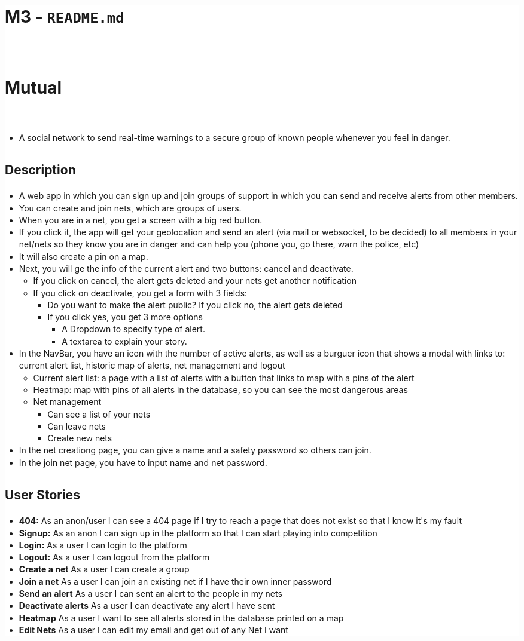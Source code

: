 # M3 - `README.md`

<br>

# Mutual

<br>

- A social network to send real-time warnings to a secure group of known people whenever you feel in danger. 

## Description

- A web app in which you can sign up and join groups of support in which you can send and receive alerts from other members.
- You can create and join nets, which are groups of users. 
- When you are in a net, you get a screen with a big red button.
- If you click it, the app will get your geolocation and send an alert (via mail or websocket, to be decided) to all members in your net/nets so they know you are in danger and can help you (phone you, go there, warn the police, etc)
- It will also create a pin on a map.
- Next, you will ge the info of the current alert and two buttons: cancel and deactivate.
  - If you click on cancel, the alert gets deleted and your nets get another notification
  - If you click on deactivate, you get a form with 3 fields:
    - Do you want to make the alert public? If you click no, the alert gets deleted
    - If you click yes, you get 3 more options
      - A Dropdown to specify type of alert.
      - A textarea to explain your story.
- In the NavBar, you have an icon with the number of active alerts, as well as a burguer icon that shows a modal with links to: current alert list, historic map of alerts, net management and logout
  - Current alert list: a page with a list of alerts with a button that links to map with a pins of the alert
  - Heatmap: map with pins of all alerts in the database, so you can see the most dangerous areas
  - Net management 
    - Can see a list of  your nets
    - Can leave nets
    - Create new nets
- In the net creationg page, you can give a name and a safety password so others can join.
- In the join net page, you have to input name and net password.



## User Stories

-  **404:** As an anon/user I can see a 404 page if I try to reach a page that does not exist so that I know it's my fault
-  **Signup:** As an anon I can sign up in the platform so that I can start playing into competition
-  **Login:** As a user I can login to the platform
-  **Logout:** As a user I can logout from the platform
-  **Create a net** As a user I can create a group
-  **Join a net** As a user I can join an existing net if I have their own inner password
-  **Send an alert** As a user I can sent an alert to the people in my nets
-  **Deactivate alerts** As a user I can deactivate any alert I have sent
-  **Heatmap** As a user I want to see all alerts stored in the database printed on a map
-  **Edit Nets** As a user I can edit my email and get out of any Net I want
